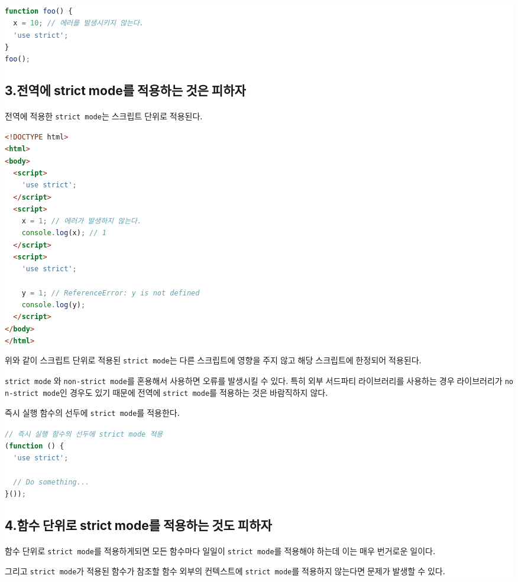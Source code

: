 ```jsx
function foo() {
  x = 10; // 에러를 발생시키지 않는다.
  'use strict';
}
foo();
```

## **3.전역에 strict mode를 적용하는 것은 피하자**

전역에 적용한 `strict mode`는 스크립트 단위로 적용된다.

```html
<!DOCTYPE html>
<html>
<body>
  <script>
    'use strict';
  </script>
  <script>
    x = 1; // 에러가 발생하지 않는다.
    console.log(x); // 1
  </script>
  <script>
    'use strict';

    y = 1; // ReferenceError: y is not defined
    console.log(y);
  </script>
</body>
</html>
```

위와 같이 스크립트 단위로 적용된 `strict mode`는 다른 스크립트에 영향을 주지 않고 해당 스크립트에 한정되어 적용된다.

`strict mode` 와 `non-strict mode`를 혼용해서 사용하면 오류를 발생시킬 수 있다. 특히 외부 서드파티 라이브러리를 사용하는 경우 라이브러리가 `non-strict mode`인 경우도 있기 때문에 전역에 `strict mode`를 적용하는 것은 바람직하지 않다.

즉시 실행 함수의 선두에 `strict mode`를 적용한다.

```jsx
// 즉시 실행 함수의 선두에 strict mode 적용
(function () {
  'use strict';

  // Do something...
}());
```

## **4.함수 단위로 strict mode를 적용하는 것도 피하자**

함수 단위로 `strict mode`를 적용하게되면 모든 함수마다 일일이 `strict mode`를 적용해야 하는데 이는 매우 번거로운 일이다.

그리고 `strict mode`가 적용된 함수가 참조할 함수 외부의 컨텍스트에 `strict mode`를 적용하지 않는다면 문제가 발생할 수 있다.
